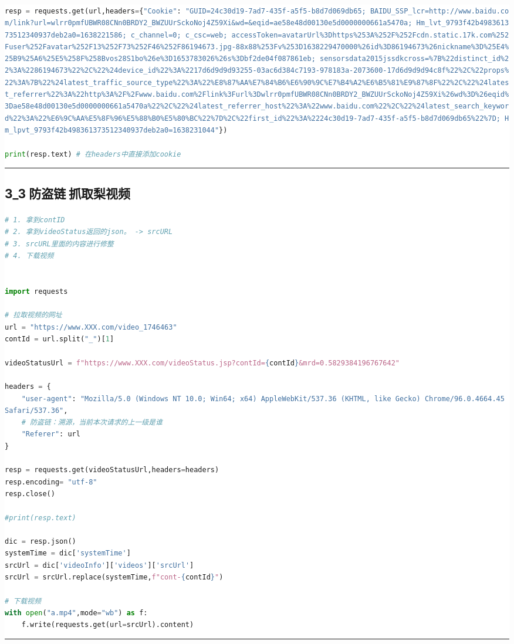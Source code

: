 ```python {.line-numbers}
resp = requests.get(url,headers={"Cookie": "GUID=24c30d19-7ad7-435f-a5f5-b8d7d069db65; BAIDU_SSP_lcr=http://www.baidu.com/link?url=wlrr0pmfUBWR08CNn0BRDY2_BWZUUrSckoNoj4Z59Xi&wd=&eqid=ae58e48d00130e5d0000000661a5470a; Hm_lvt_9793f42b498361373512340937deb2a0=1638221586; c_channel=0; c_csc=web; accessToken=avatarUrl%3Dhttps%253A%252F%252Fcdn.static.17k.com%252Fuser%252Favatar%252F13%252F73%252F46%252F86194673.jpg-88x88%253Fv%253D1638229470000%26id%3D86194673%26nickname%3D%25E4%25B9%25A6%25E5%258F%258Bvos28S1bo%26e%3D1653783026%26s%3Dbf2de04f087861eb; sensorsdata2015jssdkcross=%7B%22distinct_id%22%3A%2286194673%22%2C%22%24device_id%22%3A%2217d6d9d9d93255-03ac6d384c7193-978183a-2073600-17d6d9d9d94c8f%22%2C%22props%22%3A%7B%22%24latest_traffic_source_type%22%3A%22%E8%87%AA%E7%84%B6%E6%90%9C%E7%B4%A2%E6%B5%81%E9%87%8F%22%2C%22%24latest_referrer%22%3A%22http%3A%2F%2Fwww.baidu.com%2Flink%3Furl%3Dwlrr0pmfUBWR08CNn0BRDY2_BWZUUrSckoNoj4Z59Xi%26wd%3D%26eqid%3Dae58e48d00130e5d0000000661a5470a%22%2C%22%24latest_referrer_host%22%3A%22www.baidu.com%22%2C%22%24latest_search_keyword%22%3A%22%E6%9C%AA%E5%8F%96%E5%88%B0%E5%80%BC%22%7D%2C%22first_id%22%3A%2224c30d19-7ad7-435f-a5f5-b8d7d069db65%22%7D; Hm_lpvt_9793f42b498361373512340937deb2a0=1638231044"})

print(resp.text) # 在headers中直接添加cookie

```

---

## 3_3 防盗链 抓取梨视频



```python {.line-numbers}
# 1. 拿到contID
# 2. 拿到videoStatus返回的json。 -> srcURL
# 3. srcURL里面的内容进行修整
# 4. 下载视频


import requests

# 拉取视频的网址
url = "https://www.XXX.com/video_1746463"
contId = url.split("_")[1]

videoStatusUrl = f"https://www.XXX.com/videoStatus.jsp?contId={contId}&mrd=0.5829384196767642"

headers = {
    "user-agent": "Mozilla/5.0 (Windows NT 10.0; Win64; x64) AppleWebKit/537.36 (KHTML, like Gecko) Chrome/96.0.4664.45 Safari/537.36",
    # 防盗链：溯源，当前本次请求的上一级是谁
    "Referer": url
}

resp = requests.get(videoStatusUrl,headers=headers)
resp.encoding= "utf-8"
resp.close()

#print(resp.text)

dic = resp.json()
systemTime = dic['systemTime']
srcUrl = dic['videoInfo']['videos']['srcUrl']
srcUrl = srcUrl.replace(systemTime,f"cont-{contId}")

# 下载视频
with open("a.mp4",mode="wb") as f:
    f.write(requests.get(url=srcUrl).content)
```

---